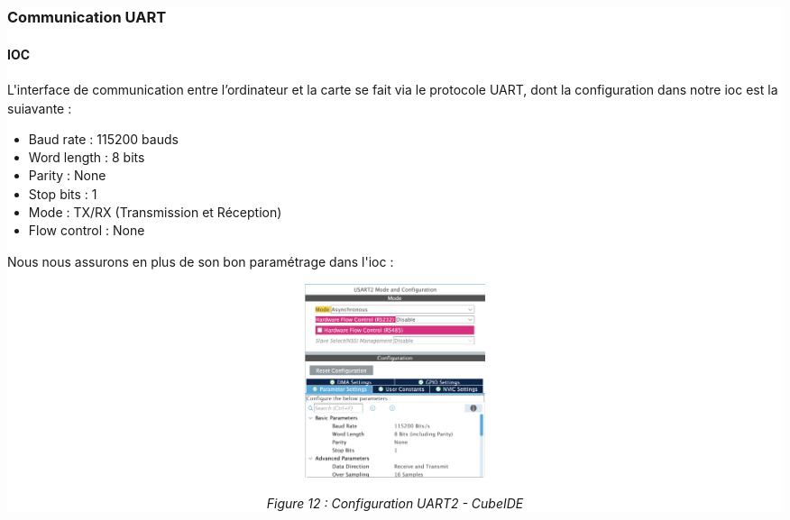 

### Communication UART
#### IOC 
L'interface de communication entre l’ordinateur et la carte se fait via le protocole UART, dont la configuration dans notre ioc est la suiavante :
- Baud rate : 115200 bauds
- Word length : 8 bits
- Parity : None
- Stop bits : 1
- Mode : TX/RX (Transmission et Réception)
- Flow control : None

Nous nous assurons en plus de son bon paramétrage dans l'ioc : 
<div align="center">
    <img src="./images/uart.png " alt="Courbes de loss et d’accuracy" width="200px"/>
    <p><em>Figure 12 : Configuration UART2 - CubeIDE </em></p>